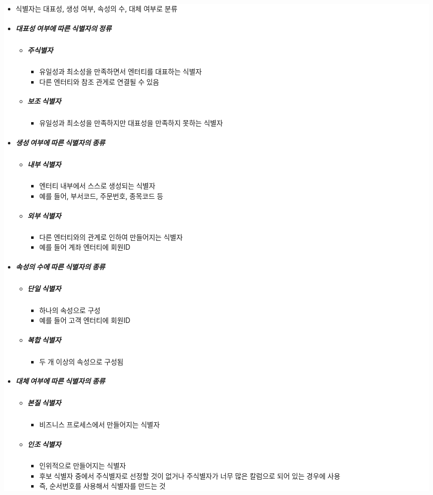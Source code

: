 - 식별자는 대표성, 생성 여부, 속성의 수, 대체 여부로 분류

- ##### 대표성 여부에 따른 식별자의 정류

  - ##### 주식별자

    - 유일성과 최소성을 만족하면서 엔터티를 대표하는 식별자
    - 다른 엔터티와 참조 관게로 연결될 수 있음

  - ##### 보조 식별자

    - 유일성과 최소성을 만족하지만 대표성을 만족하지 못하는 식별자

- ##### 생성 여부에 따른 식별자의 종류

  - ##### 내부 식별자

    - 엔터티 내부에서 스스로 생성되는 식별자
    - 예를 들어, 부서코드, 주문번호, 종목코드 등

  - ##### 외부 식별자

    - 다른 엔터티와의 관계로 인하여 만들어지는 식별자
    - 예를 들어 계좌 엔터티에 회원ID

- ##### 속성의 수에 따른 식별자의 종류

  - ##### 단일 식별자

    - 하나의 속성으로 구성
    - 예를 들어 고객 엔터티에 회원ID

  - ##### 복합 식별자

    - 두 개 이상의 속성으로 구성됨

- ##### 대체 여부에 따른 식별자의 종류

  - ##### 본질 식별자

    - 비즈니스 프로세스에서 만들어지는 식별자

  - ##### 인조 식별자

    - 인위적으로 만들어지는 식별자
    - 후보 식별자 중에서 주식별자로 선정할 것이 없거나 주식별자가 너무 많은 칼럼으로 되어 있는 경우에 사용
    - 즉, 순서번호를 사용해서 식별자를 만드는 것